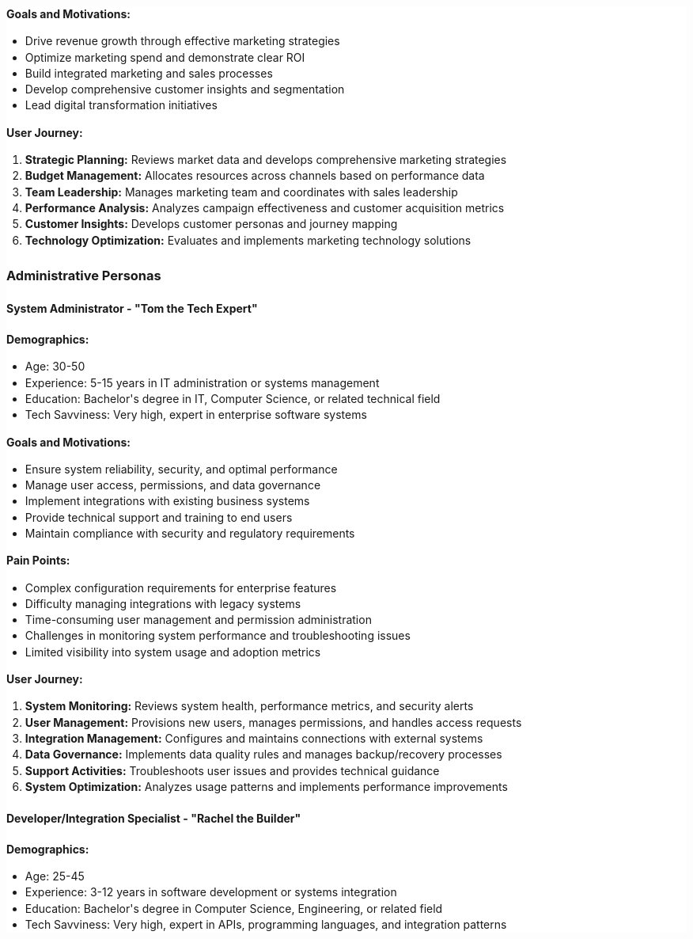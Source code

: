 **Goals and Motivations:**
- Drive revenue growth through effective marketing strategies
- Optimize marketing spend and demonstrate clear ROI
- Build integrated marketing and sales processes
- Develop comprehensive customer insights and segmentation
- Lead digital transformation initiatives

**User Journey:**
1. **Strategic Planning:** Reviews market data and develops comprehensive marketing strategies
2. **Budget Management:** Allocates resources across channels based on performance data
3. **Team Leadership:** Manages marketing team and coordinates with sales leadership
4. **Performance Analysis:** Analyzes campaign effectiveness and customer acquisition metrics
5. **Customer Insights:** Develops customer personas and journey mapping
6. **Technology Optimization:** Evaluates and implements marketing technology solutions

### Administrative Personas

#### System Administrator - "Tom the Tech Expert"

**Demographics:**
- Age: 30-50
- Experience: 5-15 years in IT administration or systems management
- Education: Bachelor's degree in IT, Computer Science, or related technical field
- Tech Savviness: Very high, expert in enterprise software systems

**Goals and Motivations:**
- Ensure system reliability, security, and optimal performance
- Manage user access, permissions, and data governance
- Implement integrations with existing business systems
- Provide technical support and training to end users
- Maintain compliance with security and regulatory requirements

**Pain Points:**
- Complex configuration requirements for enterprise features
- Difficulty managing integrations with legacy systems
- Time-consuming user management and permission administration
- Challenges in monitoring system performance and troubleshooting issues
- Limited visibility into system usage and adoption metrics

**User Journey:**
1. **System Monitoring:** Reviews system health, performance metrics, and security alerts
2. **User Management:** Provisions new users, manages permissions, and handles access requests
3. **Integration Management:** Configures and maintains connections with external systems
4. **Data Governance:** Implements data quality rules and manages backup/recovery processes
5. **Support Activities:** Troubleshoots user issues and provides technical guidance
6. **System Optimization:** Analyzes usage patterns and implements performance improvements

#### Developer/Integration Specialist - "Rachel the Builder"

**Demographics:**
- Age: 25-45
- Experience: 3-12 years in software development or systems integration
- Education: Bachelor's degree in Computer Science, Engineering, or related field
- Tech Savviness: Very high, expert in APIs, programming languages, and integration patterns
